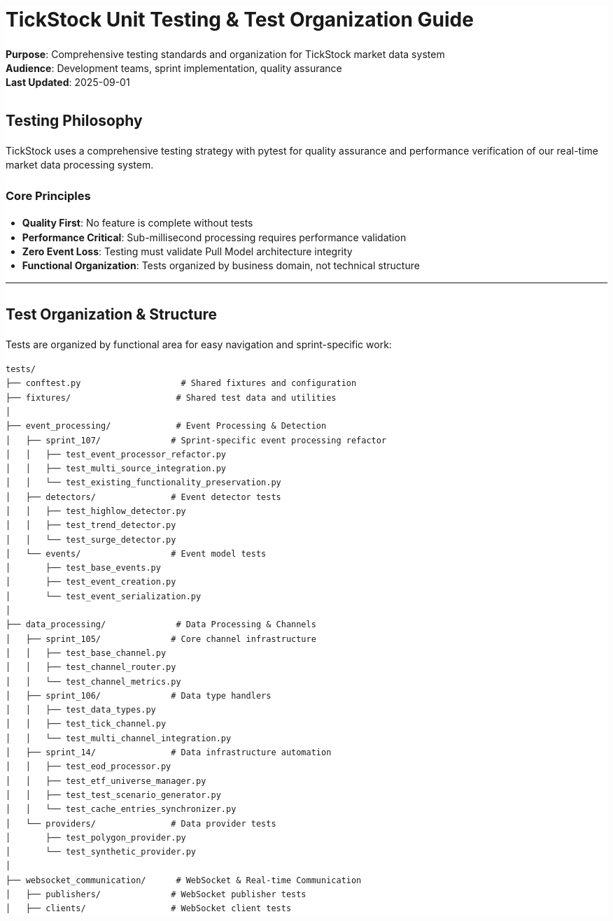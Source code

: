 # TickStock Unit Testing & Test Organization Guide

**Purpose**: Comprehensive testing standards and organization for TickStock market data system  
**Audience**: Development teams, sprint implementation, quality assurance  
**Last Updated**: 2025-09-01  

## Testing Philosophy

TickStock uses a comprehensive testing strategy with pytest for quality assurance and performance verification of our real-time market data processing system.

### Core Principles
- **Quality First**: No feature is complete without tests
- **Performance Critical**: Sub-millisecond processing requires performance validation
- **Zero Event Loss**: Testing must validate Pull Model architecture integrity
- **Functional Organization**: Tests organized by business domain, not technical structure

---

## Test Organization & Structure

Tests are organized by functional area for easy navigation and sprint-specific work:

```
tests/
├── conftest.py                    # Shared fixtures and configuration
├── fixtures/                     # Shared test data and utilities
│
├── event_processing/             # Event Processing & Detection
│   ├── sprint_107/              # Sprint-specific event processing refactor
│   │   ├── test_event_processor_refactor.py
│   │   ├── test_multi_source_integration.py
│   │   └── test_existing_functionality_preservation.py
│   ├── detectors/               # Event detector tests
│   │   ├── test_highlow_detector.py
│   │   ├── test_trend_detector.py
│   │   └── test_surge_detector.py
│   └── events/                  # Event model tests
│       ├── test_base_events.py
│       ├── test_event_creation.py
│       └── test_event_serialization.py
│
├── data_processing/              # Data Processing & Channels
│   ├── sprint_105/              # Core channel infrastructure
│   │   ├── test_base_channel.py
│   │   ├── test_channel_router.py
│   │   └── test_channel_metrics.py
│   ├── sprint_106/              # Data type handlers
│   │   ├── test_data_types.py
│   │   ├── test_tick_channel.py
│   │   └── test_multi_channel_integration.py
│   ├── sprint_14/               # Data infrastructure automation
│   │   ├── test_eod_processor.py
│   │   ├── test_etf_universe_manager.py
│   │   ├── test_test_scenario_generator.py
│   │   └── test_cache_entries_synchronizer.py
│   └── providers/               # Data provider tests
│       ├── test_polygon_provider.py
│       └── test_synthetic_provider.py
│
├── websocket_communication/      # WebSocket & Real-time Communication
│   ├── publishers/              # WebSocket publisher tests
│   ├── clients/                 # WebSocket client tests
```